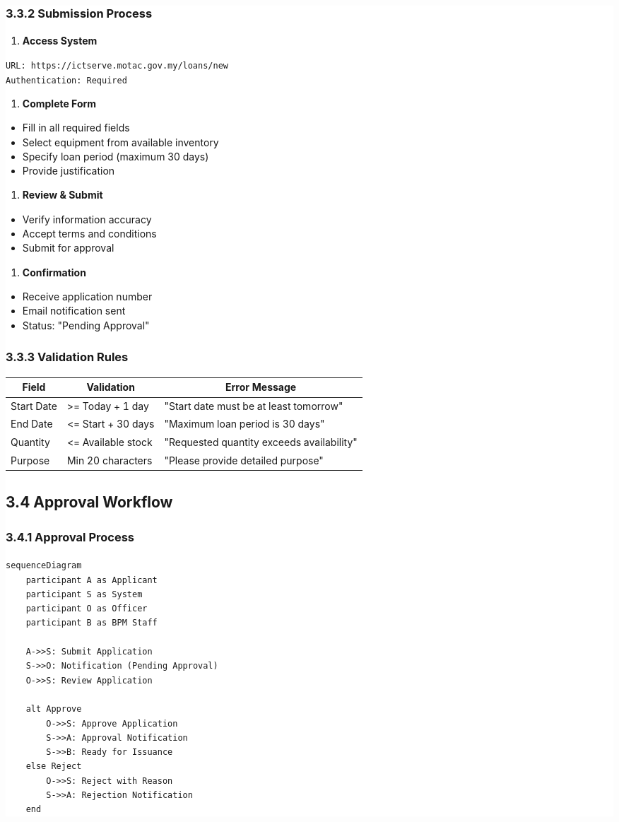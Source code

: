 ### 3.3.2 Submission Process

1. **Access System**

```text
URL: https://ictserve.motac.gov.my/loans/new
Authentication: Required
```

1. **Complete Form**

- Fill in all required fields
- Select equipment from available inventory
- Specify loan period (maximum 30 days)
- Provide justification

1. **Review & Submit**

- Verify information accuracy
- Accept terms and conditions
- Submit for approval

1. **Confirmation**

- Receive application number
- Email notification sent
- Status: "Pending Approval"

### 3.3.3 Validation Rules

| Field      | Validation         | Error Message                             |
| ---------- | ------------------ | ----------------------------------------- |
| Start Date | >= Today + 1 day   | "Start date must be at least tomorrow"    |
| End Date   | <= Start + 30 days | "Maximum loan period is 30 days"          |
| Quantity   | <= Available stock | "Requested quantity exceeds availability" |
| Purpose    | Min 20 characters  | "Please provide detailed purpose"         |

## 3.4 Approval Workflow

### 3.4.1 Approval Process

```mermaid
sequenceDiagram
    participant A as Applicant
    participant S as System
    participant O as Officer
    participant B as BPM Staff

    A->>S: Submit Application
    S->>O: Notification (Pending Approval)
    O->>S: Review Application

    alt Approve
        O->>S: Approve Application
        S->>A: Approval Notification
        S->>B: Ready for Issuance
    else Reject
        O->>S: Reject with Reason
        S->>A: Rejection Notification
    end
```
